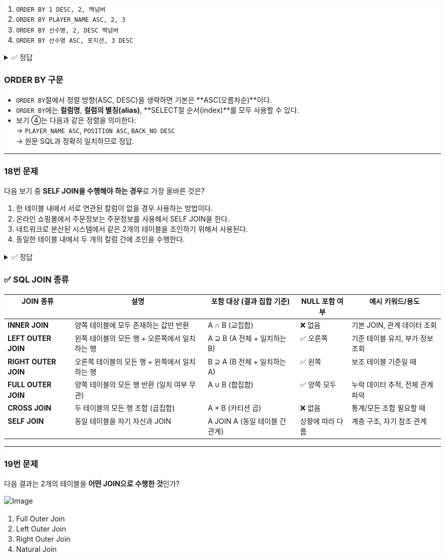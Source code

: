 1. `ORDER BY 1 DESC, 2, 백넘버`  
2. `ORDER BY PLAYER_NAME ASC, 2, 3`  
3. `ORDER BY 선수명, 2, DESC 백넘버`  
4. `ORDER BY 선수명 ASC, 포지션, 3 DESC`


<details><summary>✅ 정답</summary></details>


### ORDER BY 구문

- `ORDER BY`절에서 정렬 방향(ASC, DESC)을 생략하면 기본은 **ASC(오름차순)**이다.
- `ORDER BY`에는 **컬럼명**, **컬럼의 별칭(alias)**, **SELECT절 순서(index)**를 모두 사용할 수 있다.
- 보기 ④는 다음과 같은 정렬을 의미한다:  
  → `PLAYER_NAME ASC`, `POSITION ASC`, `BACK_NO DESC`  
  → 원문 SQL과 정확히 일치하므로 정답.

---

### 18번 문제

다음 보기 중 **SELF JOIN을 수행해야 하는 경우**로 가장 올바른 것은?


1. 한 테이블 내에서 서로 연관된 칼럼이 없을 경우 사용하는 방법이다.  
2. 온라인 쇼핑몰에서 주문정보는 주문정보를 사용해서 SELF JOIN을 한다.  
3. 네트워크로 분산된 시스템에서 같은 2개의 테이블을 조인하기 위해서 사용된다.  
4. 동일한 테이블 내에서 두 개의 칼럼 간에 조인을 수행한다.


<details><summary>✅ 정답</summary></details>

### ✅ SQL JOIN 종류

| JOIN 종류          | 설명                                                         | 포함 대상 (결과 집합 기준)                | NULL 포함 여부 | 예시 키워드/용도                       |
|--------------------|--------------------------------------------------------------|-------------------------------------------|----------------|----------------------------------------|
| **INNER JOIN**     | 양쪽 테이블에 모두 존재하는 값만 반환                        | A ∩ B (교집합)                             | ❌ 없음         | 기본 JOIN, 관계 데이터 조회            |
| **LEFT OUTER JOIN**| 왼쪽 테이블의 모든 행 + 오른쪽에서 일치하는 행               | A ⊇ B (A 전체 + 일치하는 B)               | ✅ 오른쪽       | 기준 테이블 유지, 부가 정보 조회       |
| **RIGHT OUTER JOIN**| 오른쪽 테이블의 모든 행 + 왼쪽에서 일치하는 행             | B ⊇ A (B 전체 + 일치하는 A)               | ✅ 왼쪽         | 보조 테이블 기준일 때                  |
| **FULL OUTER JOIN**| 양쪽 테이블의 모든 행 반환 (일치 여부 무관)                 | A ∪ B (합집합)                             | ✅ 양쪽 모두    | 누락 데이터 추적, 전체 관계 파악       |
| **CROSS JOIN**     | 두 테이블의 모든 행 조합 (곱집합)                            | A × B (카티션 곱)                          | ❌ 없음         | 통계/모든 조합 필요할 때               |
| **SELF JOIN**      | 동일 테이블을 자기 자신과 JOIN                              | A JOIN A (동일 테이블 간 관계)            | 상황에 따라 다름| 계층 구조, 자기 참조 관계              |

---

### 19번 문제

다음 결과는 2개의 테이블을 **어떤 JOIN으로 수행한 것**인가?

![Image](https://github.com/user-attachments/assets/4b680b70-9bd4-4921-96d4-abe2a511803c)

1. Full Outer Join  
2. Left Outer Join  
3. Right Outer Join  
4. Natural Join  

